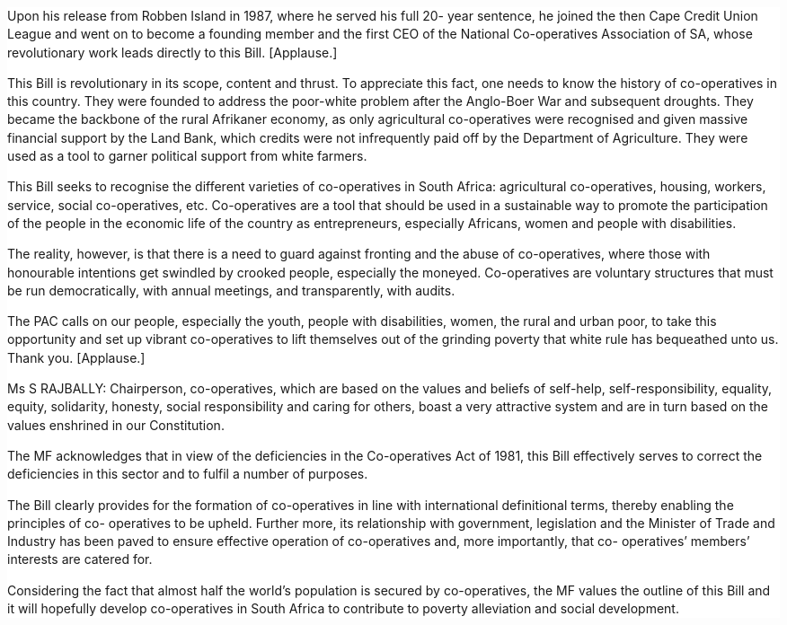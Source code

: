 Upon his release from Robben Island in 1987, where he served his full 20-
year sentence, he joined the then Cape Credit Union League and went on to
become a founding member and the first CEO of the National Co-operatives
Association of SA, whose revolutionary work leads directly to this Bill.
[Applause.]

This Bill is revolutionary in its scope, content and thrust. To appreciate
this fact, one needs to know the history of co-operatives in this country.
They were founded to address the poor-white problem after the Anglo-Boer
War and subsequent droughts. They became the backbone of the rural
Afrikaner economy, as only agricultural co-operatives were recognised and
given massive financial support by the Land Bank, which credits were not
infrequently paid off by the Department of Agriculture. They were used as a
tool to garner political support from white farmers.

This Bill seeks to recognise the different varieties of co-operatives in
South Africa: agricultural co-operatives, housing, workers, service, social
co-operatives, etc. Co-operatives are a tool that should be used in a
sustainable way to promote the participation of the people in the economic
life of the country as entrepreneurs, especially Africans, women and people
with disabilities.

The reality, however, is that there is a need to guard against fronting and
the abuse of co-operatives, where those with honourable intentions get
swindled by crooked people, especially the moneyed. Co-operatives are
voluntary structures that must be run democratically, with annual meetings,
and transparently, with audits.

The PAC calls on our people, especially the youth, people with
disabilities, women, the rural and urban poor, to take this opportunity and
set up vibrant co-operatives to lift themselves out of the grinding poverty
that white rule has bequeathed unto us. Thank you. [Applause.]

Ms S RAJBALLY: Chairperson, co-operatives, which are based on the values
and beliefs of self-help, self-responsibility, equality, equity,
solidarity, honesty, social responsibility and caring for others, boast a
very attractive system and are in turn based on the values enshrined in our
Constitution.

The MF acknowledges that in view of the deficiencies in the Co-operatives
Act of 1981, this Bill effectively serves to correct the deficiencies in
this sector and to fulfil a number of purposes.

The Bill clearly provides for the formation of co-operatives in line with
international definitional terms, thereby enabling the principles of co-
operatives to be upheld. Further more, its relationship with government,
legislation and the Minister of Trade and Industry has been paved to ensure
effective operation of co-operatives and, more importantly, that co-
operatives’ members’ interests are catered for.

Considering the fact that almost half the world’s population is secured by
co-operatives, the MF values the outline of this Bill and it will hopefully
develop co-operatives in South Africa to contribute to poverty alleviation
and social development.
